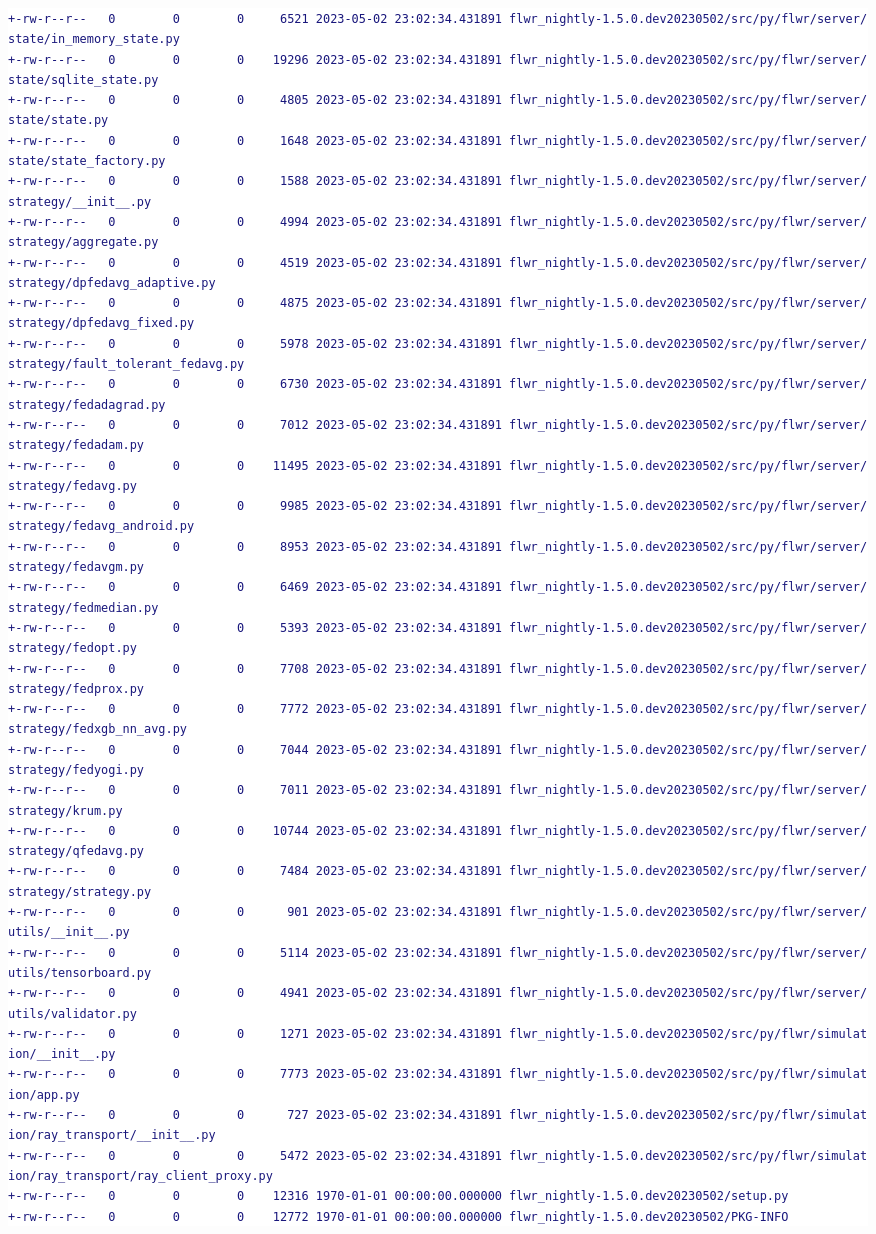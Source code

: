 ```diff
+-rw-r--r--   0        0        0     6521 2023-05-02 23:02:34.431891 flwr_nightly-1.5.0.dev20230502/src/py/flwr/server/state/in_memory_state.py
+-rw-r--r--   0        0        0    19296 2023-05-02 23:02:34.431891 flwr_nightly-1.5.0.dev20230502/src/py/flwr/server/state/sqlite_state.py
+-rw-r--r--   0        0        0     4805 2023-05-02 23:02:34.431891 flwr_nightly-1.5.0.dev20230502/src/py/flwr/server/state/state.py
+-rw-r--r--   0        0        0     1648 2023-05-02 23:02:34.431891 flwr_nightly-1.5.0.dev20230502/src/py/flwr/server/state/state_factory.py
+-rw-r--r--   0        0        0     1588 2023-05-02 23:02:34.431891 flwr_nightly-1.5.0.dev20230502/src/py/flwr/server/strategy/__init__.py
+-rw-r--r--   0        0        0     4994 2023-05-02 23:02:34.431891 flwr_nightly-1.5.0.dev20230502/src/py/flwr/server/strategy/aggregate.py
+-rw-r--r--   0        0        0     4519 2023-05-02 23:02:34.431891 flwr_nightly-1.5.0.dev20230502/src/py/flwr/server/strategy/dpfedavg_adaptive.py
+-rw-r--r--   0        0        0     4875 2023-05-02 23:02:34.431891 flwr_nightly-1.5.0.dev20230502/src/py/flwr/server/strategy/dpfedavg_fixed.py
+-rw-r--r--   0        0        0     5978 2023-05-02 23:02:34.431891 flwr_nightly-1.5.0.dev20230502/src/py/flwr/server/strategy/fault_tolerant_fedavg.py
+-rw-r--r--   0        0        0     6730 2023-05-02 23:02:34.431891 flwr_nightly-1.5.0.dev20230502/src/py/flwr/server/strategy/fedadagrad.py
+-rw-r--r--   0        0        0     7012 2023-05-02 23:02:34.431891 flwr_nightly-1.5.0.dev20230502/src/py/flwr/server/strategy/fedadam.py
+-rw-r--r--   0        0        0    11495 2023-05-02 23:02:34.431891 flwr_nightly-1.5.0.dev20230502/src/py/flwr/server/strategy/fedavg.py
+-rw-r--r--   0        0        0     9985 2023-05-02 23:02:34.431891 flwr_nightly-1.5.0.dev20230502/src/py/flwr/server/strategy/fedavg_android.py
+-rw-r--r--   0        0        0     8953 2023-05-02 23:02:34.431891 flwr_nightly-1.5.0.dev20230502/src/py/flwr/server/strategy/fedavgm.py
+-rw-r--r--   0        0        0     6469 2023-05-02 23:02:34.431891 flwr_nightly-1.5.0.dev20230502/src/py/flwr/server/strategy/fedmedian.py
+-rw-r--r--   0        0        0     5393 2023-05-02 23:02:34.431891 flwr_nightly-1.5.0.dev20230502/src/py/flwr/server/strategy/fedopt.py
+-rw-r--r--   0        0        0     7708 2023-05-02 23:02:34.431891 flwr_nightly-1.5.0.dev20230502/src/py/flwr/server/strategy/fedprox.py
+-rw-r--r--   0        0        0     7772 2023-05-02 23:02:34.431891 flwr_nightly-1.5.0.dev20230502/src/py/flwr/server/strategy/fedxgb_nn_avg.py
+-rw-r--r--   0        0        0     7044 2023-05-02 23:02:34.431891 flwr_nightly-1.5.0.dev20230502/src/py/flwr/server/strategy/fedyogi.py
+-rw-r--r--   0        0        0     7011 2023-05-02 23:02:34.431891 flwr_nightly-1.5.0.dev20230502/src/py/flwr/server/strategy/krum.py
+-rw-r--r--   0        0        0    10744 2023-05-02 23:02:34.431891 flwr_nightly-1.5.0.dev20230502/src/py/flwr/server/strategy/qfedavg.py
+-rw-r--r--   0        0        0     7484 2023-05-02 23:02:34.431891 flwr_nightly-1.5.0.dev20230502/src/py/flwr/server/strategy/strategy.py
+-rw-r--r--   0        0        0      901 2023-05-02 23:02:34.431891 flwr_nightly-1.5.0.dev20230502/src/py/flwr/server/utils/__init__.py
+-rw-r--r--   0        0        0     5114 2023-05-02 23:02:34.431891 flwr_nightly-1.5.0.dev20230502/src/py/flwr/server/utils/tensorboard.py
+-rw-r--r--   0        0        0     4941 2023-05-02 23:02:34.431891 flwr_nightly-1.5.0.dev20230502/src/py/flwr/server/utils/validator.py
+-rw-r--r--   0        0        0     1271 2023-05-02 23:02:34.431891 flwr_nightly-1.5.0.dev20230502/src/py/flwr/simulation/__init__.py
+-rw-r--r--   0        0        0     7773 2023-05-02 23:02:34.431891 flwr_nightly-1.5.0.dev20230502/src/py/flwr/simulation/app.py
+-rw-r--r--   0        0        0      727 2023-05-02 23:02:34.431891 flwr_nightly-1.5.0.dev20230502/src/py/flwr/simulation/ray_transport/__init__.py
+-rw-r--r--   0        0        0     5472 2023-05-02 23:02:34.431891 flwr_nightly-1.5.0.dev20230502/src/py/flwr/simulation/ray_transport/ray_client_proxy.py
+-rw-r--r--   0        0        0    12316 1970-01-01 00:00:00.000000 flwr_nightly-1.5.0.dev20230502/setup.py
+-rw-r--r--   0        0        0    12772 1970-01-01 00:00:00.000000 flwr_nightly-1.5.0.dev20230502/PKG-INFO
```